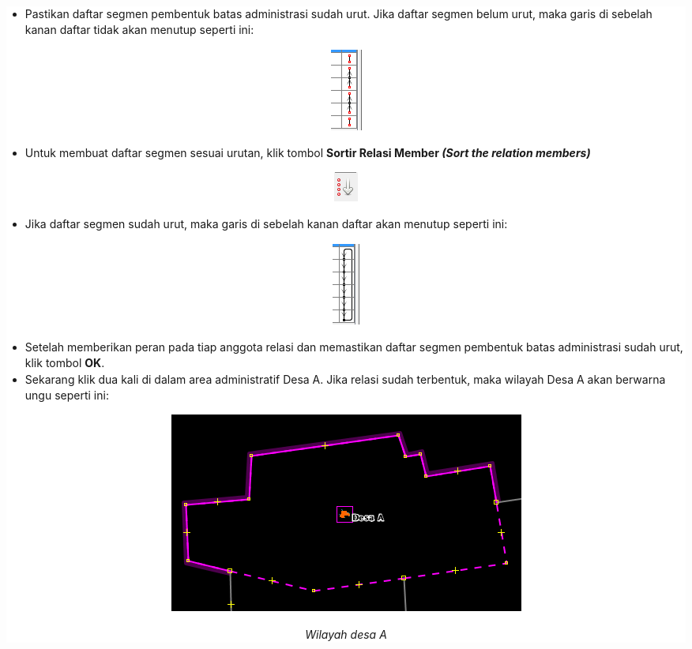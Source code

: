 
*   Pastikan daftar segmen pembentuk batas administrasi sudah urut. Jika daftar segmen belum urut, maka garis di sebelah kanan daftar tidak akan menutup seperti ini: 

<p align="center">
  <img src="pages/03-JOSM/09-Pembuatan-Batas-Administrasi-dengan-JOSM/images/0933_segmentidakurut.png">
</p>

* Untuk membuat daftar segmen sesuai urutan, klik tombol **Sortir Relasi Member _(Sort the relation members)_**

<p align="center">
  <img src="pages/03-JOSM/09-Pembuatan-Batas-Administrasi-dengan-JOSM/images/0934_sortirtool.png">
</p>

*   Jika daftar segmen sudah urut, maka garis di sebelah kanan daftar akan menutup seperti ini:

<p align="center">
  <img src="pages/03-JOSM/09-Pembuatan-Batas-Administrasi-dengan-JOSM/images/0935_segmenurut.png">
</p>

*   Setelah memberikan peran pada tiap anggota relasi dan memastikan daftar segmen pembentuk batas administrasi sudah urut, klik tombol **OK**.
*   Sekarang klik dua kali di dalam area administratif Desa A. Jika relasi sudah terbentuk, maka wilayah Desa A akan berwarna ungu seperti ini:

<p align="center">
  <img src="pages/03-JOSM/09-Pembuatan-Batas-Administrasi-dengan-JOSM/images/0936_wilayahdesaA.png">
</p>
<p align="center"><i>Wilayah desa A</i><p align="center">

